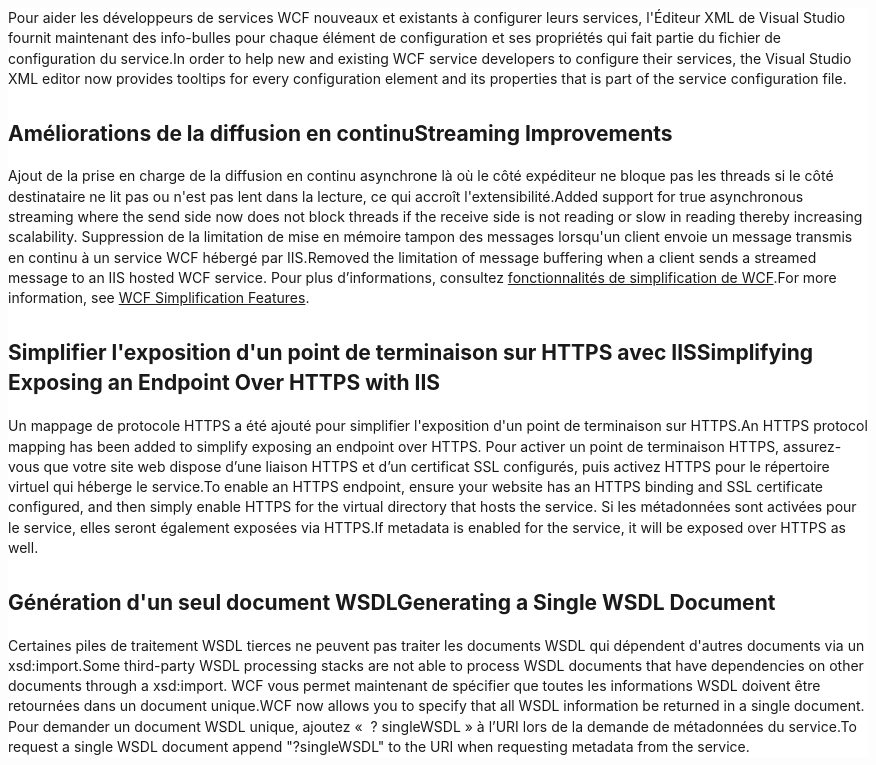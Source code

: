 <span data-ttu-id="bc89a-144">Pour aider les développeurs de services WCF nouveaux et existants à configurer leurs services, l'Éditeur XML de Visual Studio fournit maintenant des info-bulles pour chaque élément de configuration et ses propriétés qui fait partie du fichier de configuration du service.</span><span class="sxs-lookup"><span data-stu-id="bc89a-144">In order to help new and existing WCF service developers to configure their services, the Visual Studio XML editor now provides tooltips for every configuration element and its properties that is part of the service configuration file.</span></span>

## <a name="streaming-improvements"></a><span data-ttu-id="bc89a-145">Améliorations de la diffusion en continu</span><span class="sxs-lookup"><span data-stu-id="bc89a-145">Streaming Improvements</span></span>

<span data-ttu-id="bc89a-146">Ajout de la prise en charge de la diffusion en continu asynchrone là où le côté expéditeur ne bloque pas les threads si le côté destinataire ne lit pas ou n'est pas lent dans la lecture, ce qui accroît l'extensibilité.</span><span class="sxs-lookup"><span data-stu-id="bc89a-146">Added support for true asynchronous streaming where the send side now does not block threads if the receive side is not reading or slow in reading thereby increasing scalability.</span></span> <span data-ttu-id="bc89a-147">Suppression de la limitation de mise en mémoire tampon des messages lorsqu'un client envoie un message transmis en continu à un service WCF hébergé par IIS.</span><span class="sxs-lookup"><span data-stu-id="bc89a-147">Removed the limitation of message buffering when a client sends a streamed message to an IIS hosted WCF service.</span></span> <span data-ttu-id="bc89a-148">Pour plus d’informations, consultez [fonctionnalités de simplification de WCF](wcf-simplification-features.md).</span><span class="sxs-lookup"><span data-stu-id="bc89a-148">For more information, see [WCF Simplification Features](wcf-simplification-features.md).</span></span>

## <a name="simplifying-exposing-an-endpoint-over-https-with-iis"></a><span data-ttu-id="bc89a-149">Simplifier l'exposition d'un point de terminaison sur HTTPS avec IIS</span><span class="sxs-lookup"><span data-stu-id="bc89a-149">Simplifying Exposing an Endpoint Over HTTPS with IIS</span></span>

<span data-ttu-id="bc89a-150">Un mappage de protocole HTTPS a été ajouté pour simplifier l'exposition d'un point de terminaison sur HTTPS.</span><span class="sxs-lookup"><span data-stu-id="bc89a-150">An HTTPS protocol mapping has been added to simplify exposing an endpoint over HTTPS.</span></span> <span data-ttu-id="bc89a-151">Pour activer un point de terminaison HTTPS, assurez-vous que votre site web dispose d’une liaison HTTPS et d’un certificat SSL configurés, puis activez HTTPS pour le répertoire virtuel qui héberge le service.</span><span class="sxs-lookup"><span data-stu-id="bc89a-151">To enable an HTTPS endpoint, ensure your website has an HTTPS binding and SSL certificate configured, and then simply enable HTTPS for the virtual directory that hosts the service.</span></span> <span data-ttu-id="bc89a-152">Si les métadonnées sont activées pour le service, elles seront également exposées via HTTPS.</span><span class="sxs-lookup"><span data-stu-id="bc89a-152">If metadata is enabled for the service, it will be exposed over HTTPS as well.</span></span>

## <a name="generating-a-single-wsdl-document"></a><span data-ttu-id="bc89a-153">Génération d'un seul document WSDL</span><span class="sxs-lookup"><span data-stu-id="bc89a-153">Generating a Single WSDL Document</span></span>

<span data-ttu-id="bc89a-154">Certaines piles de traitement WSDL tierces ne peuvent pas traiter les documents WSDL qui dépendent d'autres documents via un xsd:import.</span><span class="sxs-lookup"><span data-stu-id="bc89a-154">Some third-party WSDL processing stacks are not able to process WSDL documents that have dependencies on other documents through a xsd:import.</span></span> <span data-ttu-id="bc89a-155">WCF vous permet maintenant de spécifier que toutes les informations WSDL doivent être retournées dans un document unique.</span><span class="sxs-lookup"><span data-stu-id="bc89a-155">WCF now allows you to specify that all WSDL information be returned in a single document.</span></span> <span data-ttu-id="bc89a-156">Pour demander un document WSDL unique, ajoutez «  ? singleWSDL » à l’URI lors de la demande de métadonnées du service.</span><span class="sxs-lookup"><span data-stu-id="bc89a-156">To request a single WSDL document append "?singleWSDL" to the URI when requesting metadata from the service.</span></span>
